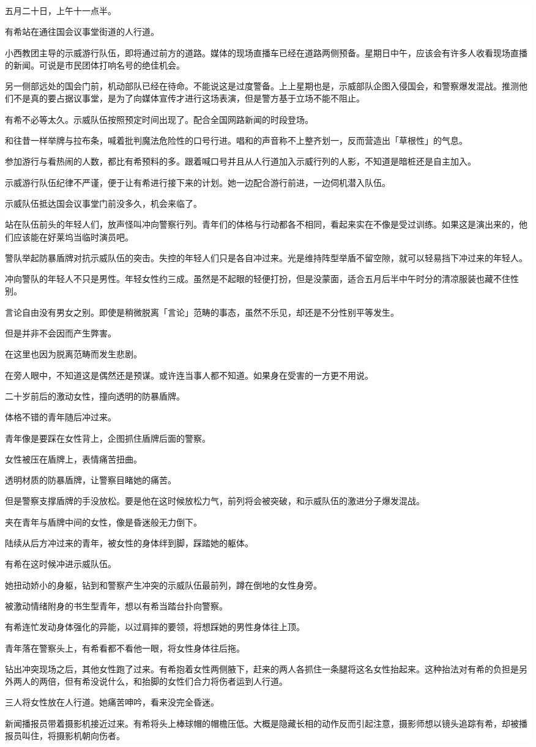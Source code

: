 五月二十日，上午十一点半。

有希站在通往国会议事堂街道的人行道。

小西教团主导的示威游行队伍，即将通过前方的道路。媒体的现场直播车已经在道路两侧预备。星期日中午，应该会有许多人收看现场直播的新闻。可说是市民团体打响名号的绝佳机会。

另一侧部远处的国会门前，机动部队已经在待命。不能说这是过度警备。上上星期也是，示威部队企图入侵国会，和警察爆发混战。推测他们不是真的要占据议事堂，是为了向媒体宣传才进行这场表演，但是警方基于立场不能不阻止。

有希不必等太久。示威队伍按照预定时间出现了。配合全国网路新闻的时段登场。

和往昔一样举牌与拉布条，喊着批判魔法危险性的口号行进。唱和的声音称不上整齐划一，反而营造出「草根性」的气息。

参加游行与看热闹的人数，都比有希预料的多。跟着喊口号并且从人行道加入示威行列的人影，不知道是暗桩还是自主加入。

示威游行队伍纪律不严谨，便于让有希进行接下来的计划。她一边配合游行前进，一边伺机潜入队伍。

示威队伍抵达国会议事堂门前没多久，机会来临了。

站在队伍前头的年轻人们，放声怪叫冲向警察行列。青年们的体格与行动都各不相同，看起来实在不像是受过训练。如果这是演出来的，他们应该能在好莱坞当临时演员吧。

警队举起防暴盾牌对抗示威队伍的突击。失控的年轻人们只是各自冲过来。光是维持阵型举盾不留空隙，就可以轻易挡下冲过来的年轻人。

冲向警队的年轻人不只是男性。年轻女性约三成。虽然是不起眼的轻便打扮，但是没蒙面，适合五月后半中午时分的清凉服装也藏不住性别。

言论自由没有男女之别。即使是稍微脱离「言论」范畴的事态，虽然不乐见，却还是不分性别平等发生。

但是并非不会因而产生弊害。

在这里也因为脱离范畴而发生悲剧。

在旁人眼中，不知道这是偶然还是预谋。或许连当事人都不知道。如果身在受害的一方更不用说。

二十岁前后的激动女性，撞向透明的防暴盾牌。

体格不错的青年随后冲过来。

青年像是要踩在女性背上，企图抓住盾牌后面的警察。

女性被压在盾牌上，表情痛苦扭曲。

透明材质的防暴盾牌，让警察目睹她的痛苦。

但是警察支撑盾牌的手没放松。要是他在这时候放松力气，前列将会被突破，和示威队伍的激进分子爆发混战。

夹在青年与盾牌中间的女性，像是昏迷般无力倒下。

陆续从后方冲过来的青年，被女性的身体绊到脚，踩踏她的躯体。

有希在这时候冲进示威队伍。

她扭动娇小的身躯，钻到和警察产生冲突的示威队伍最前列，蹲在倒地的女性身旁。

被激动情绪附身的书生型青年，想以有希当踏台扑向警察。

有希连忙发动身体强化的异能，以过肩摔的要领，将想踩她的男性身体往上顶。

青年落在警察头上，有希看都不看他一眼，将女性身体往后拖。

钻出冲突现场之后，其他女性跑了过来。有希抱着女性两侧腋下，赶来的两人各抓住一条腿将这名女性抬起来。这种抬法对有希的负担是另外两人的两倍，但有希没说什么，和抬脚的女性们合力将伤者运到人行道。

三人将女性放在人行道。她痛苦呻吟，看来没完全昏迷。

新闻播报员带着摄影机接近过来。有希将头上棒球帽的帽檐压低。大概是隐藏长相的动作反而引起注意，摄影师想以镜头追踪有希，却被播报员叫住，将摄影机朝向伤者。
